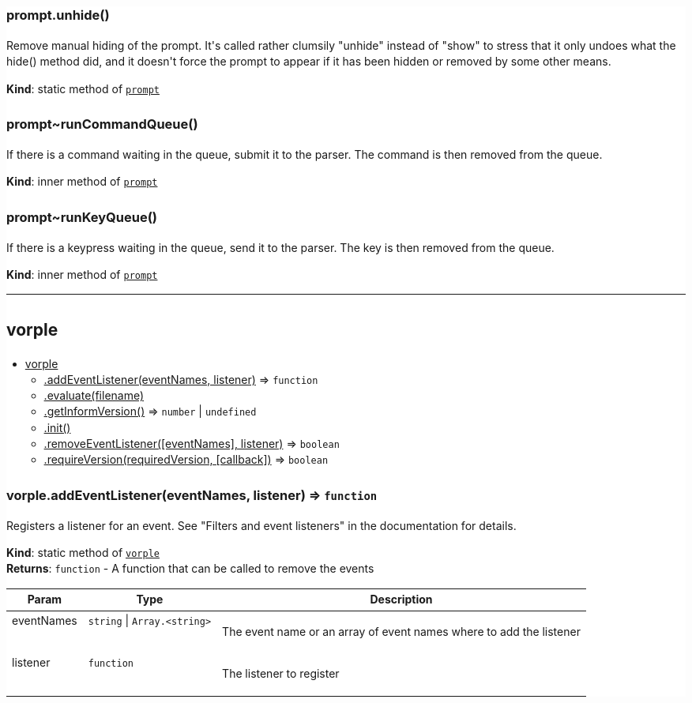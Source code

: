 </table>

<a name="module_prompt.unhide"></a>

### prompt.unhide()
Remove manual hiding of the prompt. It's called rather clumsily "unhide"
instead of "show" to stress that it only undoes what the hide() method did,
and it doesn't force the prompt to appear if it has been hidden or removed
by some other means.

**Kind**: static method of [<code>prompt</code>](#module_prompt)  
<a name="module_prompt..runCommandQueue"></a>

### prompt~runCommandQueue()
If there is a command waiting in the queue, submit it to the parser.
The command is then removed from the queue.

**Kind**: inner method of [<code>prompt</code>](#module_prompt)  
<a name="module_prompt..runKeyQueue"></a>

### prompt~runKeyQueue()
If there is a keypress waiting in the queue, send it to the parser.
The key is then removed from the queue.

**Kind**: inner method of [<code>prompt</code>](#module_prompt)  

<hr>
<a name="module_vorple"></a>

## vorple

* [vorple](#module_vorple)
    * [.addEventListener(eventNames, listener)](#module_vorple.addEventListener) ⇒ <code>function</code>
    * [.evaluate(filename)](#module_vorple.evaluate)
    * [.getInformVersion()](#module_vorple.getInformVersion) ⇒ <code>number</code> \| <code>undefined</code>
    * [.init()](#module_vorple.init)
    * [.removeEventListener([eventNames], listener)](#module_vorple.removeEventListener) ⇒ <code>boolean</code>
    * [.requireVersion(requiredVersion, [callback])](#module_vorple.requireVersion) ⇒ <code>boolean</code>

<a name="module_vorple.addEventListener"></a>

### vorple.addEventListener(eventNames, listener) ⇒ <code>function</code>
Registers a listener for an event. See "Filters and event listeners" in the documentation for details.

**Kind**: static method of [<code>vorple</code>](#module_vorple)  
**Returns**: <code>function</code> - A function that can be called to remove the events  
<table>
  <thead>
    <tr>
      <th>Param</th><th>Type</th><th>Description</th>
    </tr>
  </thead>
  <tbody>
<tr>
    <td>eventNames</td><td><code>string</code> | <code>Array.&lt;string&gt;</code></td><td><p>The event name or an array of event names where to add the listener</p>
</td>
    </tr><tr>
    <td>listener</td><td><code>function</code></td><td><p>The listener to register</p>